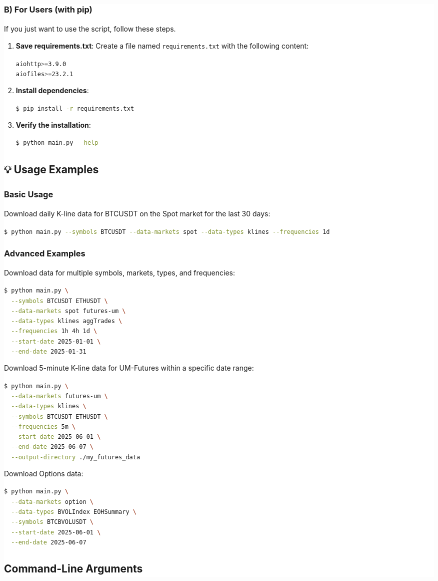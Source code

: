 ### B) For Users (with pip)

If you just want to use the script, follow these steps.

1.  **Save requirements.txt**:
    Create a file named `requirements.txt` with the following content:
    ```bash
    aiohttp>=3.9.0
    aiofiles>=23.2.1
    ```

2.  **Install dependencies**:
    ```bash
    $ pip install -r requirements.txt
    ```

3.  **Verify the installation**:
    ```bash
    $ python main.py --help
    ```

## 💡 Usage Examples

### Basic Usage

Download daily K-line data for BTCUSDT on the Spot market for the last 30 days:
```bash
$ python main.py --symbols BTCUSDT --data-markets spot --data-types klines --frequencies 1d
```
### Advanced Examples

Download data for multiple symbols, markets, types, and frequencies:
```bash
$ python main.py \
  --symbols BTCUSDT ETHUSDT \
  --data-markets spot futures-um \
  --data-types klines aggTrades \
  --frequencies 1h 4h 1d \
  --start-date 2025-01-01 \
  --end-date 2025-01-31
```

Download 5-minute K-line data for UM-Futures within a specific date range:
```bash
$ python main.py \
  --data-markets futures-um \
  --data-types klines \
  --symbols BTCUSDT ETHUSDT \
  --frequencies 5m \
  --start-date 2025-06-01 \
  --end-date 2025-06-07 \
  --output-directory ./my_futures_data
```
Download Options data:
```bash
$ python main.py \
  --data-markets option \
  --data-types BVOLIndex EOHSummary \
  --symbols BTCBVOLUSDT \
  --start-date 2025-06-01 \
  --end-date 2025-06-07
```
## Command-Line Arguments

